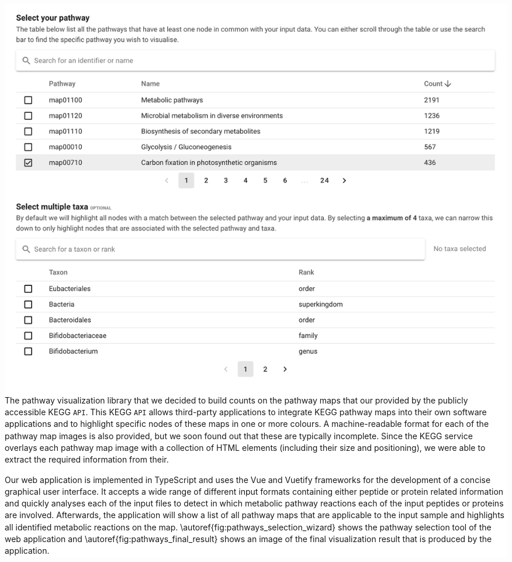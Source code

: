 ![Once a peptide or protein input sample has been analysed, the web application displays a list of all metabolic pathway maps that are applicable for the provided input and requests the user to select a map of interest. \label{fig:pathways_selection_wizard}](resources/figures/chapter7_pathways_selection_wizard.png)

The pathway visualization library that we decided to build counts on the pathway maps that our provided by the publicly accessible KEGG `API`.
This KEGG `API` allows third-party applications to integrate KEGG pathway maps into their own software applications and to highlight specific nodes of these maps in one or more colours.
A machine-readable format for each of the pathway map images is also provided, but we soon found out that these are typically incomplete.
Since the KEGG service overlays each pathway map image with a collection of HTML elements (including their size and positioning), we were able to extract the required information from their.

Our web application is implemented in TypeScript and uses the Vue and Vuetify frameworks for the development of a concise graphical user interface.
It accepts a wide range of different input formats containing either peptide or protein related information and quickly analyses each of the input files to detect in which metabolic pathway reactions each of the input peptides or proteins are involved.
Afterwards, the application will show a list of all pathway maps that are applicable to the input sample and highlights all identified metabolic reactions on the map. 
\autoref{fig:pathways_selection_wizard} shows the pathway selection tool of the web application and \autoref{fig:pathways_final_result} shows an image of the final visualization result that is produced by the application.

